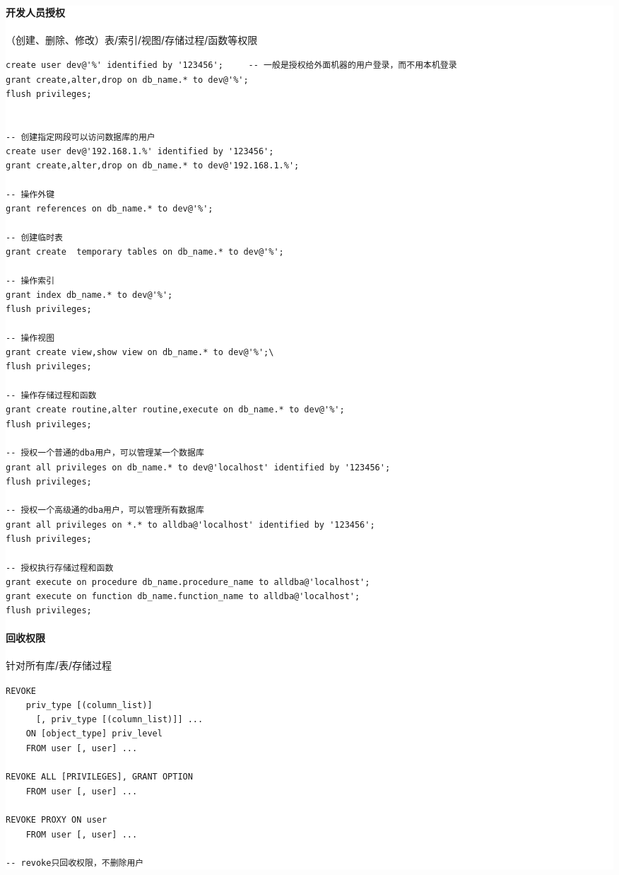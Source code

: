 #### 开发人员授权

（创建、删除、修改）表/索引/视图/存储过程/函数等权限

```mysql
create user dev@'%'	identified by '123456';		-- 一般是授权给外面机器的用户登录，而不用本机登录
grant create,alter,drop on db_name.* to dev@'%';
flush privileges;


-- 创建指定网段可以访问数据库的用户
create user dev@'192.168.1.%' identified by '123456';
grant create,alter,drop on db_name.* to dev@'192.168.1.%';

-- 操作外键
grant references on db_name.* to dev@'%';

-- 创建临时表
grant create  temporary tables on db_name.* to dev@'%';

-- 操作索引
grant index db_name.* to dev@'%';
flush privileges;

-- 操作视图
grant create view,show view on db_name.* to dev@'%';\
flush privileges;

-- 操作存储过程和函数
grant create routine,alter routine,execute on db_name.* to dev@'%';
flush privileges;

-- 授权一个普通的dba用户，可以管理某一个数据库
grant all privileges on db_name.* to dev@'localhost' identified by '123456';
flush privileges;

-- 授权一个高级通的dba用户，可以管理所有数据库
grant all privileges on *.* to alldba@'localhost' identified by '123456';
flush privileges;

-- 授权执行存储过程和函数
grant execute on procedure db_name.procedure_name to alldba@'localhost';
grant execute on function db_name.function_name to alldba@'localhost';
flush privileges;

```

#### 回收权限

针对所有库/表/存储过程

```mysql
REVOKE
    priv_type [(column_list)]
      [, priv_type [(column_list)]] ...
    ON [object_type] priv_level
    FROM user [, user] ...

REVOKE ALL [PRIVILEGES], GRANT OPTION
    FROM user [, user] ...

REVOKE PROXY ON user
    FROM user [, user] ...

-- revoke只回收权限，不删除用户

```